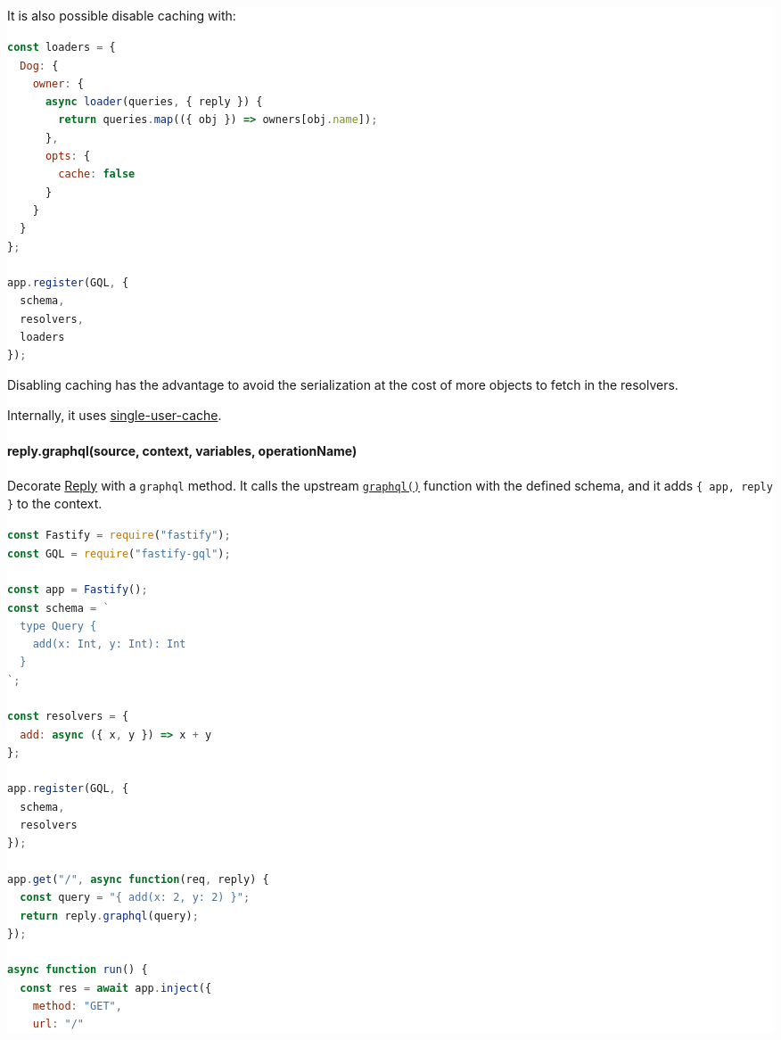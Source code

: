 It is also possible disable caching with:

```js
const loaders = {
  Dog: {
    owner: {
      async loader(queries, { reply }) {
        return queries.map(({ obj }) => owners[obj.name]);
      },
      opts: {
        cache: false
      }
    }
  }
};

app.register(GQL, {
  schema,
  resolvers,
  loaders
});
```

Disabling caching has the advantage to avoid the serialization at
the cost of more objects to fetch in the resolvers.

Internally, it uses
[single-user-cache](http://npm.im/single-user-cache).

#### reply.graphql(source, context, variables, operationName)

Decorate [Reply](https://www.fastify.io/docs/latest/Reply/) with a
`graphql` method.
It calls the upstream [`graphql()`](https://graphql.org/graphql-js/graphql/) function with the
defined schema, and it adds `{ app, reply }` to the context.

```js
const Fastify = require("fastify");
const GQL = require("fastify-gql");

const app = Fastify();
const schema = `
  type Query {
    add(x: Int, y: Int): Int
  }
`;

const resolvers = {
  add: async ({ x, y }) => x + y
};

app.register(GQL, {
  schema,
  resolvers
});

app.get("/", async function(req, reply) {
  const query = "{ add(x: 2, y: 2) }";
  return reply.graphql(query);
});

async function run() {
  const res = await app.inject({
    method: "GET",
    url: "/"
```